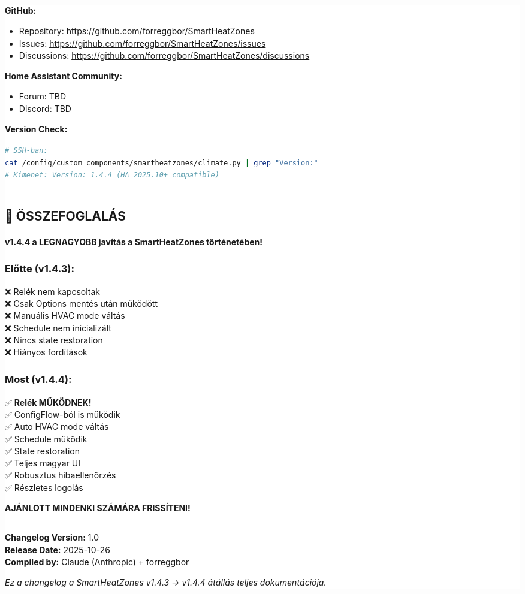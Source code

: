 **GitHub:**
- Repository: https://github.com/forreggbor/SmartHeatZones
- Issues: https://github.com/forreggbor/SmartHeatZones/issues
- Discussions: https://github.com/forreggbor/SmartHeatZones/discussions

**Home Assistant Community:**
- Forum: TBD
- Discord: TBD

**Version Check:**
```bash
# SSH-ban:
cat /config/custom_components/smartheatzones/climate.py | grep "Version:"
# Kimenet: Version: 1.4.4 (HA 2025.10+ compatible)
```

---

## 🎉 ÖSSZEFOGLALÁS

**v1.4.4 a LEGNAGYOBB javítás a SmartHeatZones történetében!**

### Előtte (v1.4.3):
❌ Relék nem kapcsoltak  
❌ Csak Options mentés után működött  
❌ Manuális HVAC mode váltás  
❌ Schedule nem inicializált  
❌ Nincs state restoration  
❌ Hiányos fordítások  

### Most (v1.4.4):
✅ **Relék MŰKÖDNEK!**  
✅ ConfigFlow-ból is működik  
✅ Auto HVAC mode váltás  
✅ Schedule működik  
✅ State restoration  
✅ Teljes magyar UI  
✅ Robusztus hibaellenőrzés  
✅ Részletes logolás  

**AJÁNLOTT MINDENKI SZÁMÁRA FRISSÍTENI!**

---

**Changelog Version:** 1.0  
**Release Date:** 2025-10-26  
**Compiled by:** Claude (Anthropic) + forreggbor  

_Ez a changelog a SmartHeatZones v1.4.3 → v1.4.4 átállás teljes dokumentációja._